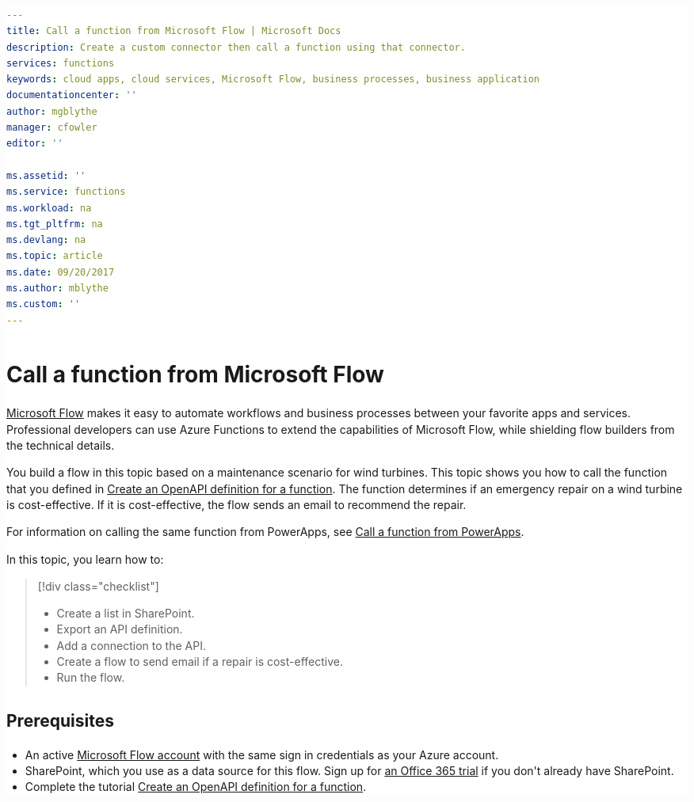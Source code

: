 ```yaml
---
title: Call a function from Microsoft Flow | Microsoft Docs
description: Create a custom connector then call a function using that connector.
services: functions
keywords: cloud apps, cloud services, Microsoft Flow, business processes, business application
documentationcenter: ''
author: mgblythe
manager: cfowler
editor: ''

ms.assetid: ''
ms.service: functions
ms.workload: na
ms.tgt_pltfrm: na
ms.devlang: na
ms.topic: article
ms.date: 09/20/2017
ms.author: mblythe
ms.custom: ''
---
```


# Call a function from Microsoft Flow

[Microsoft Flow](https://flow.microsoft.com/) makes it easy to automate workflows and business processes between your favorite apps and services. Professional developers can use Azure Functions to extend the capabilities of Microsoft Flow, while shielding flow builders from the technical details.

You build a flow in this topic based on a maintenance scenario for wind turbines. This topic shows you how to call the function that you defined in [Create an OpenAPI definition for a function](functions-openapi-definition.md). The function determines if an emergency repair on a wind turbine is cost-effective. If it is cost-effective, the flow sends an email to recommend the repair.

For information on calling the same function from PowerApps, see [Call a function from PowerApps](functions-powerapps-scenario.md).

In this topic, you learn how to:

> [!div class="checklist"]
> * Create a list in SharePoint.
> * Export an API definition.
> * Add a connection to the API.
> * Create a flow to send email if a repair is cost-effective.
> * Run the flow.

## Prerequisites

+ An active [Microsoft Flow account](https://flow.microsoft.com/documentation/sign-up-sign-in/) with the same sign in credentials as your Azure account. 
+ SharePoint, which you use as a data source for this flow. Sign up for [an Office 365 trial](https://signup.microsoft.com/Signup?OfferId=467eab54-127b-42d3-b046-3844b860bebf&dl=O365_BUSINESS_PREMIUM&ali=1) if you don't already have SharePoint.
+ Complete the tutorial [Create an OpenAPI definition for a function](functions-openapi-definition.md).
